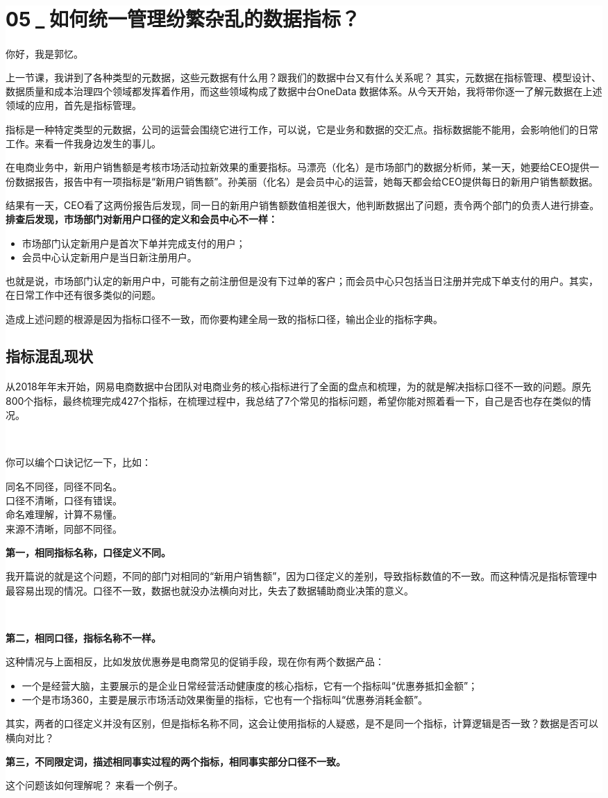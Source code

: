# 05 _ 如何统一管理纷繁杂乱的数据指标？

<audio id="audio" title="05 | 如何统一管理纷繁杂乱的数据指标？" controls="" preload="none"><source id="mp3" src="https://static001.geekbang.org/resource/audio/cc/db/ccc940e955a0d4e48aebb15f87a95edb.mp3"></audio>

你好，我是郭忆。

上一节课，我讲到了各种类型的元数据，这些元数据有什么用？跟我们的数据中台又有什么关系呢？ 其实，元数据在指标管理、模型设计、数据质量和成本治理四个领域都发挥着作用，而这些领域构成了数据中台OneData 数据体系。从今天开始，我将带你逐一了解元数据在上述领域的应用，首先是指标管理。

指标是一种特定类型的元数据，公司的运营会围绕它进行工作，可以说，它是业务和数据的交汇点。指标数据能不能用，会影响他们的日常工作。来看一件我身边发生的事儿。

在电商业务中，新用户销售额是考核市场活动拉新效果的重要指标。马漂亮（化名）是市场部门的数据分析师，某一天，她要给CEO提供一份数据报告，报告中有一项指标是“新用户销售额”。孙美丽（化名）是会员中心的运营，她每天都会给CEO提供每日的新用户销售额数据。

结果有一天，CEO看了这两份报告后发现，同一日的新用户销售额数值相差很大，他判断数据出了问题，责令两个部门的负责人进行排查。**排查后发现，市场部门对新用户口径的定义和会员中心不一样：**

- 市场部门认定新用户是首次下单并完成支付的用户；
- 会员中心认定新用户是当日新注册用户。

也就是说，市场部门认定的新用户中，可能有之前注册但是没有下过单的客户；而会员中心只包括当日注册并完成下单支付的用户。其实，在日常工作中还有很多类似的问题。

造成上述问题的根源是因为指标口径不一致，而你要构建全局一致的指标口径，输出企业的指标字典。

## 指标混乱现状

从2018年年末开始，网易电商数据中台团队对电商业务的核心指标进行了全面的盘点和梳理，为的就是解决指标口径不一致的问题。原先800个指标，最终梳理完成427个指标，在梳理过程中，我总结了7个常见的指标问题，希望你能对照着看一下，自己是否也存在类似的情况。

<img src="https://static001.geekbang.org/resource/image/a4/36/a45797ab82110cff7ac4e0f9b43baa36.jpg" alt="">

你可以编个口诀记忆一下，比如：

同名不同径，同径不同名。<br>
口径不清晰，口径有错误。<br>
命名难理解，计算不易懂。<br>
来源不清晰，同部不同径。

**第一，相同指标名称，口径定义不同。**

我开篇说的就是这个问题，不同的部门对相同的“新用户销售额”，因为口径定义的差别，导致指标数值的不一致。而这种情况是指标管理中最容易出现的情况。口径不一致，数据也就没办法横向对比，失去了数据辅助商业决策的意义。

<img src="https://static001.geekbang.org/resource/image/8f/54/8f34d04b88b0ee071b49ab1f534e8f54.jpg" alt="">

**第二，相同口径，指标名称不一样。**

这种情况与上面相反，比如发放优惠券是电商常见的促销手段，现在你有两个数据产品：

- 一个是经营大脑，主要展示的是企业日常经营活动健康度的核心指标，它有一个指标叫“优惠券抵扣金额”；
- 一个是市场360，主要是展示市场活动效果衡量的指标，它也有一个指标叫“优惠券消耗金额”。

其实，两者的口径定义并没有区别，但是指标名称不同，这会让使用指标的人疑惑，是不是同一个指标，计算逻辑是否一致？数据是否可以横向对比？

**第三，不同限定词，描述相同事实过程的两个指标，相同事实部分口径不一致。**

这个问题该如何理解呢？ 来看一个例子。
